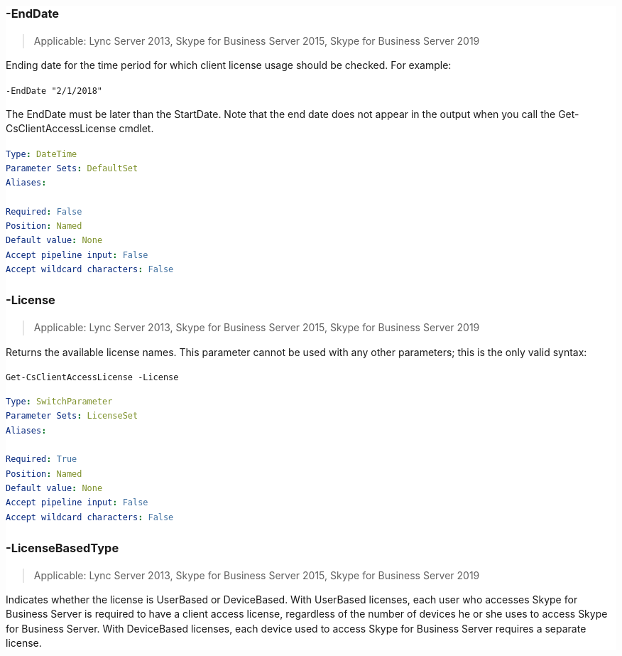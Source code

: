 ### -EndDate

> Applicable: Lync Server 2013, Skype for Business Server 2015, Skype for Business Server 2019

Ending date for the time period for which client license usage should be checked.
For example:

`-EndDate "2/1/2018"`

The EndDate must be later than the StartDate.
Note that the end date does not appear in the output when you call the Get-CsClientAccessLicense cmdlet.

```yaml
Type: DateTime
Parameter Sets: DefaultSet
Aliases:

Required: False
Position: Named
Default value: None
Accept pipeline input: False
Accept wildcard characters: False
```

### -License

> Applicable: Lync Server 2013, Skype for Business Server 2015, Skype for Business Server 2019

Returns the available license names.
This parameter cannot be used with any other parameters; this is the only valid syntax:

`Get-CsClientAccessLicense -License`

```yaml
Type: SwitchParameter
Parameter Sets: LicenseSet
Aliases:

Required: True
Position: Named
Default value: None
Accept pipeline input: False
Accept wildcard characters: False
```

### -LicenseBasedType

> Applicable: Lync Server 2013, Skype for Business Server 2015, Skype for Business Server 2019

Indicates whether the license is UserBased or DeviceBased.
With UserBased licenses, each user who accesses Skype for Business Server is required to have a client access license, regardless of the number of devices he or she uses to access Skype for Business Server.
With DeviceBased licenses, each device used to access Skype for Business Server requires a separate license.
